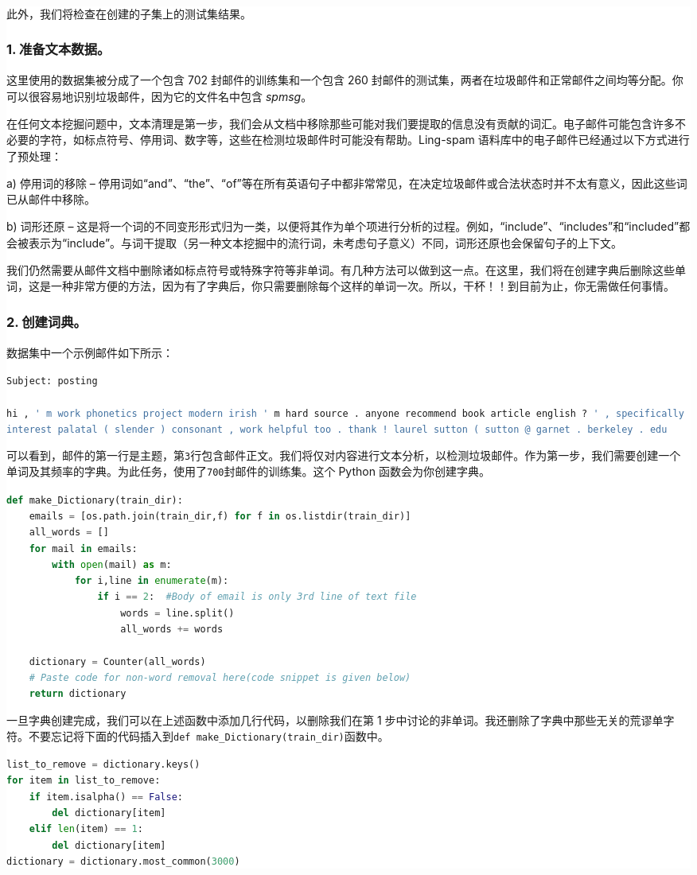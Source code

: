 此外，我们将检查在创建的子集上的测试集结果。

### 1\. 准备文本数据。

这里使用的数据集被分成了一个包含 702 封邮件的训练集和一个包含 260 封邮件的测试集，两者在垃圾邮件和正常邮件之间均等分配。你可以很容易地识别垃圾邮件，因为它的文件名中包含 *spmsg*。

在任何文本挖掘问题中，文本清理是第一步，我们会从文档中移除那些可能对我们要提取的信息没有贡献的词汇。电子邮件可能包含许多不必要的字符，如标点符号、停用词、数字等，这些在检测垃圾邮件时可能没有帮助。Ling-spam 语料库中的电子邮件已经通过以下方式进行了预处理：

a) 停用词的移除 – 停用词如“and”、“the”、“of”等在所有英语句子中都非常常见，在决定垃圾邮件或合法状态时并不太有意义，因此这些词已从邮件中移除。

b) 词形还原 – 这是将一个词的不同变形形式归为一类，以便将其作为单个项进行分析的过程。例如，“include”、“includes”和“included”都会被表示为“include”。与词干提取（另一种文本挖掘中的流行词，未考虑句子意义）不同，词形还原也会保留句子的上下文。

我们仍然需要从邮件文档中删除诸如标点符号或特殊字符等非单词。有几种方法可以做到这一点。在这里，我们将在创建字典后删除这些单词，这是一种非常方便的方法，因为有了字典后，你只需要删除每个这样的单词一次。所以，干杯！！到目前为止，你无需做任何事情。

### 2. 创建词典。

数据集中一个示例邮件如下所示：

```py
Subject: posting

hi , ' m work phonetics project modern irish ' m hard source . anyone recommend book article english ? ' , specifically interest palatal ( slender ) consonant , work helpful too . thank ! laurel sutton ( sutton @ garnet . berkeley . edu
```

可以看到，邮件的第一行是主题，第`3`行包含邮件正文。我们将仅对内容进行文本分析，以检测垃圾邮件。作为第一步，我们需要创建一个单词及其频率的字典。为此任务，使用了`700`封邮件的训练集。这个 Python 函数会为你创建字典。

```py
def make_Dictionary(train_dir):
    emails = [os.path.join(train_dir,f) for f in os.listdir(train_dir)]    
    all_words = []       
    for mail in emails:    
        with open(mail) as m:
            for i,line in enumerate(m):
                if i == 2:  #Body of email is only 3rd line of text file
                    words = line.split()
                    all_words += words

    dictionary = Counter(all_words)
    # Paste code for non-word removal here(code snippet is given below) 
    return dictionary
```

一旦字典创建完成，我们可以在上述函数中添加几行代码，以删除我们在第 1 步中讨论的非单词。我还删除了字典中那些无关的荒谬单字符。不要忘记将下面的代码插入到`def make_Dictionary(train_dir)`函数中。

```py
list_to_remove = dictionary.keys()
for item in list_to_remove:
    if item.isalpha() == False: 
        del dictionary[item]
    elif len(item) == 1:
        del dictionary[item]
dictionary = dictionary.most_common(3000)
```
